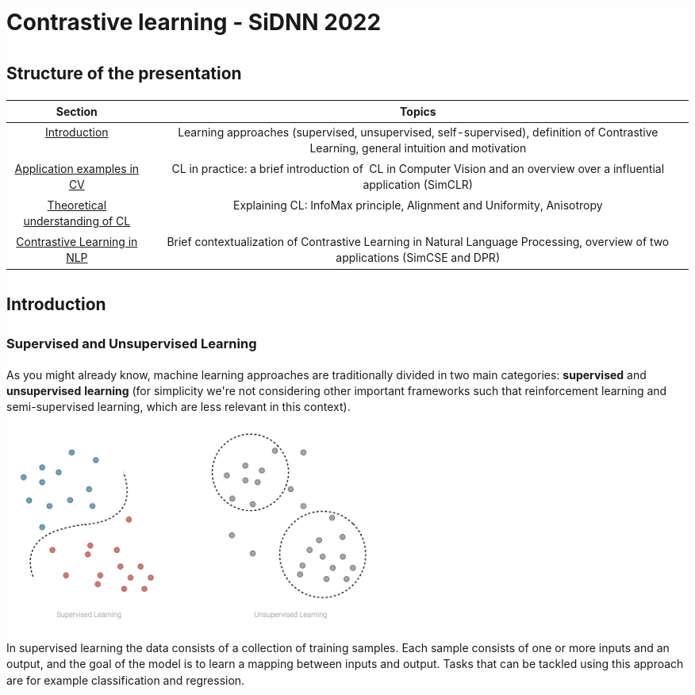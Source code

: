 # Contrastive learning - SiDNN 2022

## Structure of the presentation

| **Section**                                                                           | **Topics**                                                                                                                            |
|:-------------------------------------------------------------------------------------:|:-------------------------------------------------------------------------------------------------------------------------------------:|
| [Introduction](#introduction)                                                         | Learning approaches (supervised, unsupervised, self-supervised), definition of Contrastive Learning, general intuition and motivation |
| [Application examples in CV](#contrastive-learning-in-computer-vision)                | CL in practice: a brief introduction of  CL in Computer Vision and an overview over a influential application (SimCLR)                |
| [Theoretical understanding of CL](#theoretical-understanding-of-contrastive-learning) | Explaining CL: InfoMax principle, Alignment and Uniformity, Anisotropy                                                                |
| [Contrastive Learning in NLP](#contrastive-learning-in-nlp)                           | Brief contextualization of Contrastive Learning in Natural Language Processing, overview of two applications (SimCSE and DPR)         |

## Introduction

### Supervised and Unsupervised Learning

As you might already know, machine learning approaches are traditionally divided in two main categories: **supervised** and **unsupervised** **learning** (for simplicity we're not considering other important frameworks such that reinforcement learning and semi-supervised learning, which are less relevant in this context). 

<img title="" src="media/learning.png" alt="" data-align="center" width="467">

In supervised learning the data consists of a collection of training samples. Each sample consists of one or more inputs and an output, and the goal of the model is to learn a mapping between inputs and output. Tasks that can be tackled using this approach are for example classification and regression. 
